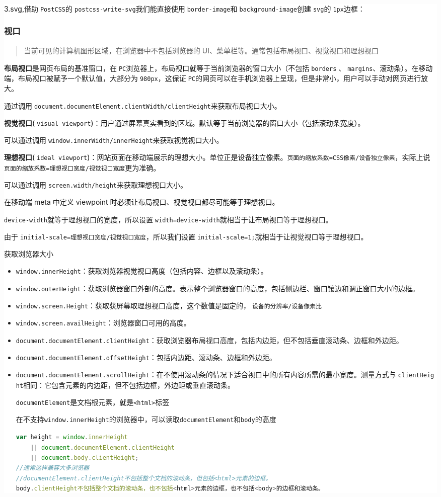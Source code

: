 

3.svg,借助 `PostCSS`的 `postcss-write-svg`我们能直接使用 `border-image`和 `background-image`创建 `svg`的 `1px`边框：



### 视口

> 当前可见的计算机图形区域，在浏览器中不包括浏览器的 UI、菜单栏等。通常包括布局视口、视觉视口和理想视口

**布局视口**是网页布局的基准窗口，在 `PC`浏览器上，布局视口就等于当前浏览器的窗口大小（不包括 `borders` 、 `margins`、滚动条）。在移动端，布局视口被赋予一个默认值，大部分为 `980px`，这保证 `PC`的网页可以在手机浏览器上呈现，但是非常小，用户可以手动对网页进行放大。

通过调用 `document.documentElement.clientWidth/clientHeight`来获取布局视口大小。



**视觉视口**( `visual viewport`)：用户通过屏幕真实看到的区域。默认等于当前浏览器的窗口大小（包括滚动条宽度）。

可以通过调用 `window.innerWidth/innerHeight`来获取视觉视口大小。



**理想视口**( `ideal viewport`)：网站页面在移动端展示的理想大小。单位正是设备独立像素。`页面的缩放系数=CSS像素/设备独立像素`，实际上说 `页面的缩放系数=理想视口宽度/视觉视口宽度`更为准确。

可以通过调用 `screen.width/height`来获取理想视口大小。



在移动端 meta 中定义 viewpoint 时必须让布局视口、视觉视口都尽可能等于理想视口。

`device-width`就等于理想视口的宽度，所以设置 `width=device-width`就相当于让布局视口等于理想视口。

由于 `initial-scale=理想视口宽度/视觉视口宽度`，所以我们设置 `initial-scale=1;`就相当于让视觉视口等于理想视口。



获取浏览器大小

- `window.innerHeight`：获取浏览器视觉视口高度（包括内容、边框以及滚动条）。

- `window.outerHeight`：获取浏览器窗口外部的高度。表示整个浏览器窗口的高度，包括侧边栏、窗口镶边和调正窗口大小的边框。

- `window.screen.Height`：获取获屏幕取理想视口高度，这个数值是固定的， `设备的分辨率/设备像素比`

- `window.screen.availHeight`：浏览器窗口可用的高度。

- `document.documentElement.clientHeight`：获取浏览器布局视口高度，包括内边距，但不包括垂直滚动条、边框和外边距。

- `document.documentElement.offsetHeight`：包括内边距、滚动条、边框和外边距。

- `document.documentElement.scrollHeight`：在不使用滚动条的情况下适合视口中的所有内容所需的最小宽度。测量方式与 `clientHeight`相同：它包含元素的内边距，但不包括边框，外边距或垂直滚动条。

  

  `documentElement`是文档根元素，就是`<html>`标签

  在不支持`window.innerHeight`的浏览器中，可以读取`documentElement`和`body`的高度

  

  ```js
  var height = window.innerHeight
      || document.documentElement.clientHeight
      || document.body.clientHeight;
  //通常这样兼容大多浏览器
  //documentElement.clientHeight不包括整个文档的滚动条，但包括<html>元素的边框。
  body.clientHeight不包括整个文档的滚动条，也不包括<html>元素的边框，也不包括<body>的边框和滚动条。
  ```
